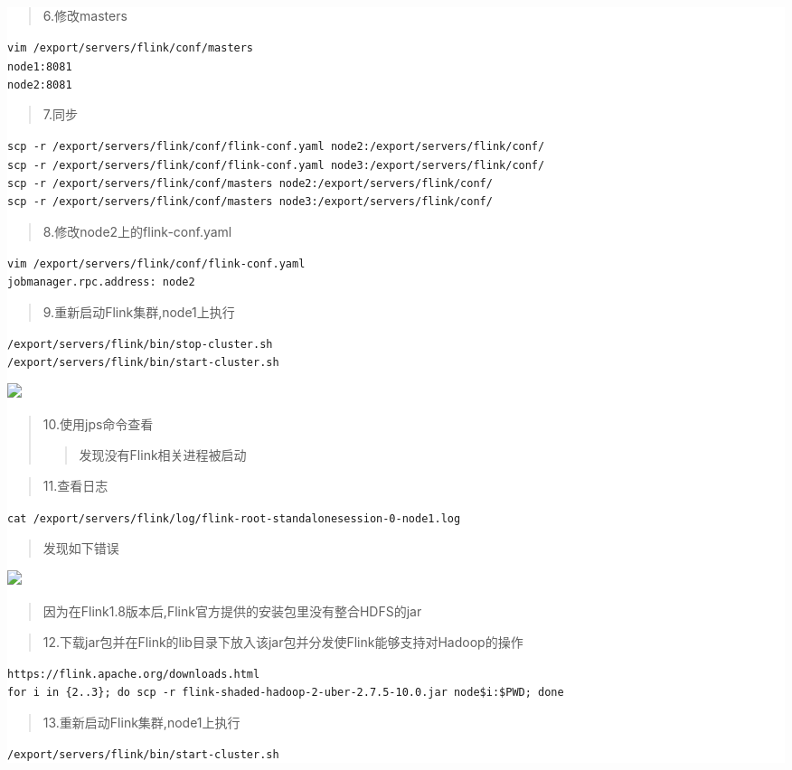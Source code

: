 > 6.修改masters

```
vim /export/servers/flink/conf/masters
node1:8081
node2:8081
```

> 7.同步

```
scp -r /export/servers/flink/conf/flink-conf.yaml node2:/export/servers/flink/conf/
scp -r /export/servers/flink/conf/flink-conf.yaml node3:/export/servers/flink/conf/
scp -r /export/servers/flink/conf/masters node2:/export/servers/flink/conf/
scp -r /export/servers/flink/conf/masters node3:/export/servers/flink/conf/
```

> 8.修改node2上的flink-conf.yaml

```
vim /export/servers/flink/conf/flink-conf.yaml
jobmanager.rpc.address: node2
```

> 9.重新启动Flink集群,node1上执行

```
/export/servers/flink/bin/stop-cluster.sh
/export/servers/flink/bin/start-cluster.sh
```

 ![](https://blog-1305951218.cos.ap-shanghai.myqcloud.com/blog/image/articleContent/大数据_Flink/36.png)

> 10.使用jps命令查看
>> 发现没有Flink相关进程被启动

> 11.查看日志

```
cat /export/servers/flink/log/flink-root-standalonesession-0-node1.log
```

> 发现如下错误

 ![](https://blog-1305951218.cos.ap-shanghai.myqcloud.com/blog/image/articleContent/大数据_Flink/37.png)

> 因为在Flink1.8版本后,Flink官方提供的安装包里没有整合HDFS的jar

> 12.下载jar包并在Flink的lib目录下放入该jar包并分发使Flink能够支持对Hadoop的操作

```
https://flink.apache.org/downloads.html
for i in {2..3}; do scp -r flink-shaded-hadoop-2-uber-2.7.5-10.0.jar node$i:$PWD; done
```

> 13.重新启动Flink集群,node1上执行

```
/export/servers/flink/bin/start-cluster.sh
```
